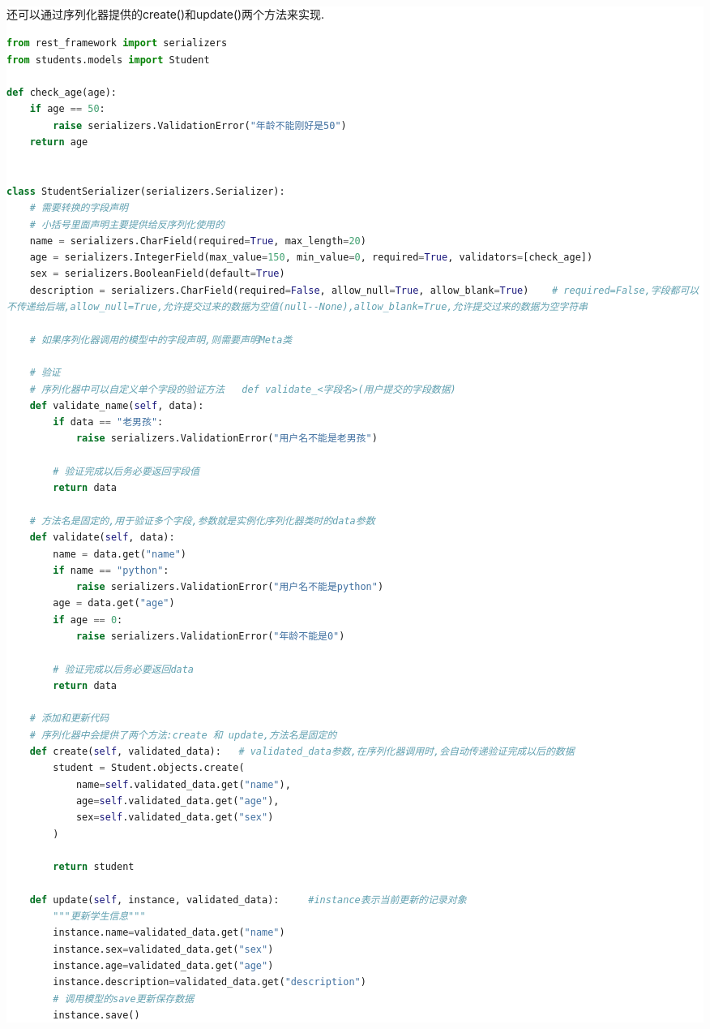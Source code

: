 还可以通过序列化器提供的create()和update()两个方法来实现.

```python
from rest_framework import serializers
from students.models import Student

def check_age(age):
	if age == 50:
		raise serializers.ValidationError("年龄不能刚好是50")
	return age


class StudentSerializer(serializers.Serializer):
	# 需要转换的字段声明
	# 小括号里面声明主要提供给反序列化使用的
	name = serializers.CharField(required=True, max_length=20)
	age = serializers.IntegerField(max_value=150, min_value=0, required=True, validators=[check_age])
	sex = serializers.BooleanField(default=True)
	description = serializers.CharField(required=False, allow_null=True, allow_blank=True)	  # required=False,字段都可以不传递给后端,allow_null=True,允许提交过来的数据为空值(null--None),allow_blank=True,允许提交过来的数据为空字符串

	# 如果序列化器调用的模型中的字段声明,则需要声明Meta类

	# 验证
	# 序列化器中可以自定义单个字段的验证方法	def validate_<字段名>(用户提交的字段数据)
	def validate_name(self, data):
		if data == "老男孩":
			raise serializers.ValidationError("用户名不能是老男孩")

		# 验证完成以后务必要返回字段值
		return data

	# 方法名是固定的,用于验证多个字段,参数就是实例化序列化器类时的data参数
	def validate(self, data):
		name = data.get("name")
		if name == "python":
			raise serializers.ValidationError("用户名不能是python")
		age = data.get("age")
		if age == 0:
			raise serializers.ValidationError("年龄不能是0")

		# 验证完成以后务必要返回data
		return data

	# 添加和更新代码
	# 序列化器中会提供了两个方法:create 和 update,方法名是固定的
	def create(self, validated_data):	# validated_data参数,在序列化器调用时,会自动传递验证完成以后的数据
		student = Student.objects.create(
			name=self.validated_data.get("name"),
			age=self.validated_data.get("age"),
			sex=self.validated_data.get("sex")
		)

		return student

	def update(self, instance, validated_data):		#instance表示当前更新的记录对象
		"""更新学生信息"""
		instance.name=validated_data.get("name")
		instance.sex=validated_data.get("sex")
		instance.age=validated_data.get("age")
		instance.description=validated_data.get("description")
		# 调用模型的save更新保存数据
		instance.save()
```